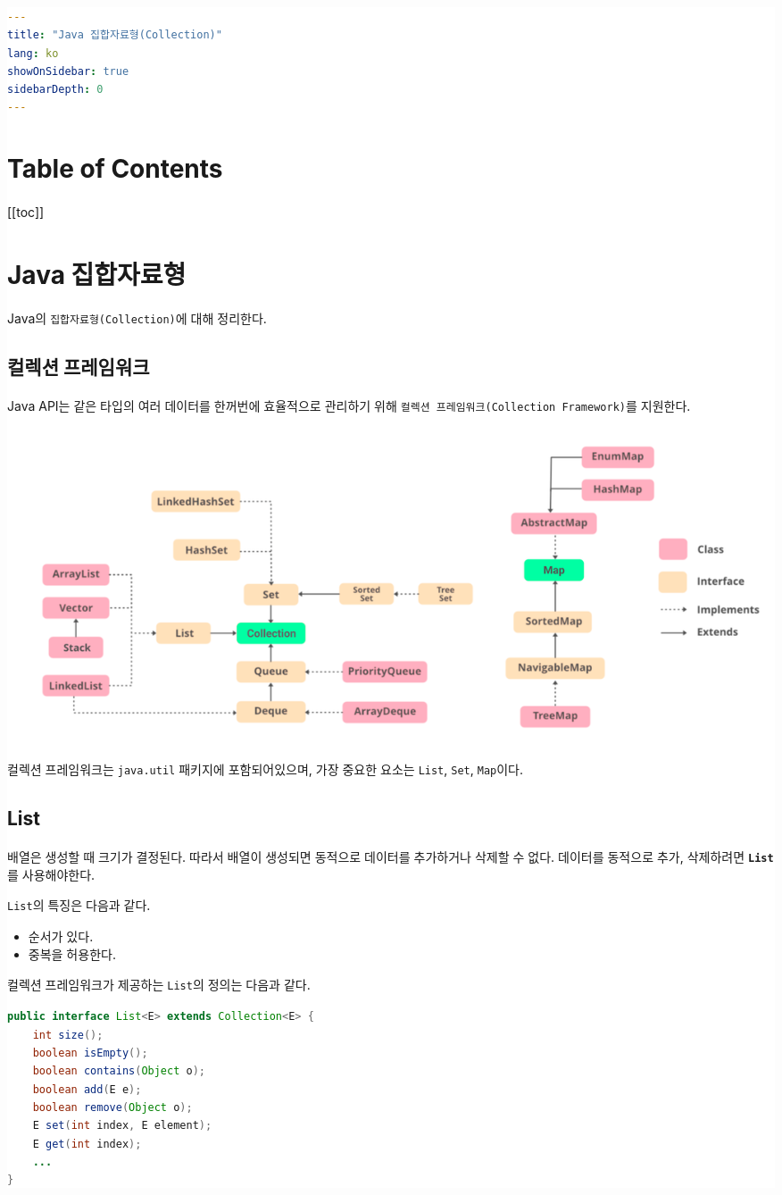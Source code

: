 ```yaml
---
title: "Java 집합자료형(Collection)"
lang: ko
showOnSidebar: true
sidebarDepth: 0
---
```


# Table of Contents
[[toc]]

# Java 집합자료형
Java의 `집합자료형(Collection)`에 대해 정리한다.

## 컬렉션 프레임워크
Java API는 같은 타입의 여러 데이터를 한꺼번에 효율적으로 관리하기 위해 `컬렉션 프레임워크(Collection Framework)`를 지원한다. 
![](./180114_collection/1.png)

컬렉션 프레임워크는 `java.util` 패키지에 포함되어있으며, 가장 중요한 요소는 `List`, `Set`, `Map`이다.

## List
배열은 생성할 때 크기가 결정된다. 따라서 배열이 생성되면 동적으로 데이터를 추가하거나 삭제할 수 없다. 데이터를 동적으로 추가, 삭제하려면 <b>`List`</b>를 사용해야한다.

`List`의 특징은 다음과 같다.
- 순서가 있다.
- 중복을 허용한다.

컬렉션 프레임워크가 제공하는 `List`의 정의는 다음과 같다.
``` java
public interface List<E> extends Collection<E> {
    int size();
    boolean isEmpty();
    boolean contains(Object o);
    boolean add(E e);
    boolean remove(Object o);
    E set(int index, E element);
    E get(int index);
    ...
}
``` 